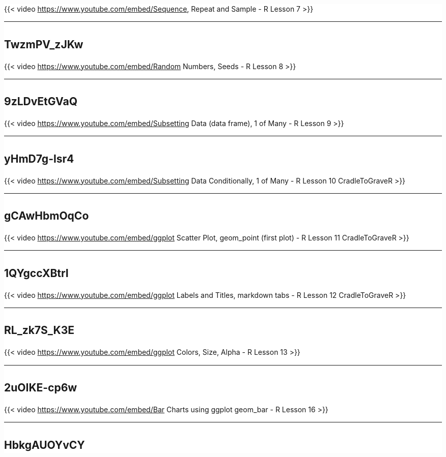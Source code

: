 {{< video https://www.youtube.com/embed/Sequence, Repeat and Sample - R Lesson 7 >}}

---

## TwzmPV_zJKw

{{< video https://www.youtube.com/embed/Random Numbers, Seeds - R Lesson 8 >}}

---

## 9zLDvEtGVaQ

{{< video https://www.youtube.com/embed/Subsetting Data (data frame), 1 of Many - R Lesson 9 >}}

---

## yHmD7g-lsr4

{{< video https://www.youtube.com/embed/Subsetting Data Conditionally, 1 of Many - R Lesson 10 CradleToGraveR >}}

---

## gCAwHbmOqCo

{{< video https://www.youtube.com/embed/ggplot Scatter Plot, geom_point (first plot) - R Lesson 11 CradleToGraveR >}}

---

## 1QYgccXBtrI

{{< video https://www.youtube.com/embed/ggplot Labels and Titles, markdown tabs - R Lesson 12 CradleToGraveR >}}

---

## RL_zk7S_K3E

{{< video https://www.youtube.com/embed/ggplot Colors, Size, Alpha -  R Lesson 13 >}}

---

## 2uOIKE-cp6w

{{< video https://www.youtube.com/embed/Bar Charts using ggplot geom_bar - R Lesson 16 >}}

---

## HbkgAUOYvCY
